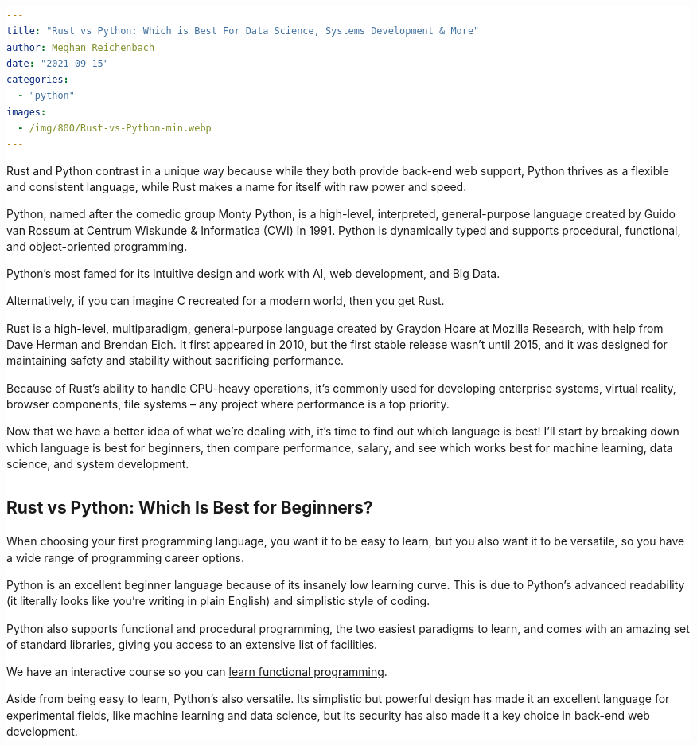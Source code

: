 ```yaml
---
title: "Rust vs Python: Which is Best For Data Science, Systems Development & More"
author: Meghan Reichenbach
date: "2021-09-15"
categories: 
  - "python"
images:
  - /img/800/Rust-vs-Python-min.webp
---
```


Rust and Python contrast in a unique way because while they both provide back-end web support, Python thrives as a flexible and consistent language, while Rust makes a name for itself with raw power and speed.

Python, named after the comedic group Monty Python, is a high-level, interpreted, general-purpose language created by Guido van Rossum at Centrum Wiskunde & Informatica (CWI) in 1991. Python is dynamically typed and supports procedural, functional, and object-oriented programming.

Python’s most famed for its intuitive design and work with AI, web development, and Big Data.

Alternatively, if you can imagine C recreated for a modern world, then you get Rust.

Rust is a high-level, multiparadigm, general-purpose language created by Graydon Hoare at Mozilla Research, with help from Dave Herman and Brendan Eich. It first appeared in 2010, but the first stable release wasn’t until 2015, and it was designed for maintaining safety and stability without sacrificing performance.

Because of Rust’s ability to handle CPU-heavy operations, it’s commonly used for developing enterprise systems, virtual reality, browser components, file systems – any project where performance is a top priority.

Now that we have a better idea of what we’re dealing with, it’s time to find out which language is best! I’ll start by breaking down which language is best for beginners, then compare performance, salary, and see which works best for machine learning, data science, and system development.

## Rust vs Python: Which Is Best for Beginners?

When choosing your first programming language, you want it to be easy to learn, but you also want it to be versatile, so you have a wide range of programming career options.

Python is an excellent beginner language because of its insanely low learning curve. This is due to Python’s advanced readability (it literally looks like you’re writing in plain English) and simplistic style of coding.

Python also supports functional and procedural programming, the two easiest paradigms to learn, and comes with an amazing set of standard libraries, giving you access to an extensive list of facilities.

We have an interactive course so you can [learn functional programming](https://boot.dev/learn/learn-functional-programming).

Aside from being easy to learn, Python’s also versatile. Its simplistic but powerful design has made it an excellent language for experimental fields, like machine learning and data science, but its security has also made it a key choice in back-end web development.
